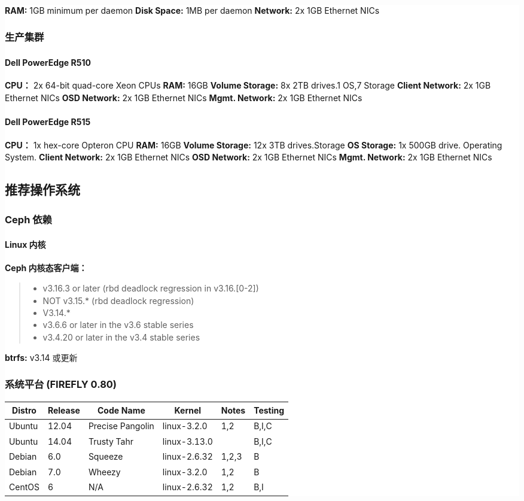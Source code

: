 **RAM:**
1GB minimum per daemon
**Disk Space:**
1MB per daemon
**Network:**
2x 1GB Ethernet NICs
### 生产集群
#### Dell PowerEdge R510
**CPU：**
2x 64-bit quad-core Xeon CPUs
**RAM:**
16GB
**Volume Storage:**
8x 2TB drives.1 OS,7 Storage
**Client Network:**
2x 1GB Ethernet NICs
**OSD Network:**
2x 1GB Ethernet NICs
**Mgmt. Network:**
2x 1GB Ethernet NICs
#### Dell PowerEdge R515
**CPU：**
1x hex-core Opteron CPU
**RAM:**
16GB
**Volume Storage:**
12x 3TB drives.Storage
**OS Storage:**
1x 500GB drive. Operating System.
**Client Network:**
2x 1GB Ethernet NICs
**OSD Network:**
2x 1GB Ethernet NICs
**Mgmt. Network:**
2x 1GB Ethernet NICs
## 推荐操作系统
### Ceph 依赖
#### Linux 内核
**Ceph 内核态客户端：**
>* v3.16.3 or later (rbd deadlock regression in v3.16.[0-2])
>* NOT v3.15.* (rbd deadlock regression)
>* V3.14.*
>* v3.6.6 or later in the v3.6 stable series
>* v3.4.20 or later in the v3.4 stable series

**btrfs:**
v3.14 或更新
### 系统平台 (FIREFLY 0.80)
| Distro | Release | Code Name | Kernel | Notes | Testing |
|--------|---------|-----------|--------|-------|---------|
| Ubuntu | 12.04 | Precise Pangolin | linux-3.2.0 | 1,2 | B,I,C |
| Ubuntu | 14.04 | Trusty Tahr | linux-3.13.0 |  | B,I,C |
| Debian | 6.0 | Squeeze | linux-2.6.32 | 1,2,3 | B |
| Debian | 7.0 | Wheezy | linux-3.2.0 | 1,2 | B |
| CentOS | 6 | N/A | linux-2.6.32 | 1,2 | B,I |